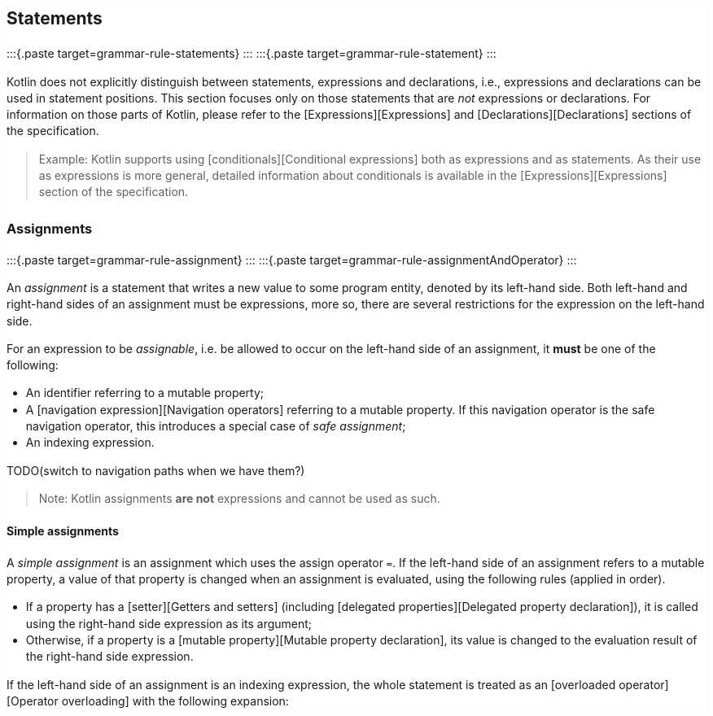 ## Statements

:::{.paste target=grammar-rule-statements}
:::
:::{.paste target=grammar-rule-statement}
:::

Kotlin does not explicitly distinguish between statements, expressions and declarations, i.e., expressions and declarations can be used in statement positions.
This section focuses only on those statements that are *not* expressions or declarations.
For information on those parts of Kotlin, please refer to the [Expressions][Expressions] and [Declarations][Declarations] sections of the specification.

> Example: Kotlin supports using [conditionals][Conditional expressions] both as expressions and as statements.
> As their use as expressions is more general, detailed information about conditionals is available in the [Expressions][Expressions] section of the specification.

### Assignments

:::{.paste target=grammar-rule-assignment}
:::
:::{.paste target=grammar-rule-assignmentAndOperator}
:::

An *assignment* is a statement that writes a new value to some program entity, denoted by its left-hand side.
Both left-hand and right-hand sides of an assignment must be expressions, more so, there are several restrictions for the expression on the left-hand side.

For an expression to be *assignable*, i.e. be allowed to occur on the left-hand side of an assignment, it **must** be one of the following:

- An identifier referring to a mutable property;
- A [navigation expression][Navigation operators] referring to a mutable property. If this navigation operator is the safe navigation operator, this introduces a special case of *safe assignment*;
- An indexing expression.

TODO(switch to navigation paths when we have them?)

> Note: Kotlin assignments **are not** expressions and cannot be used as such.

#### Simple assignments

A *simple assignment* is an assignment which uses the assign operator `=`.
If the left-hand side of an assignment refers to a mutable property, a value of that property is changed when an assignment is evaluated, using the following rules (applied in order).

- If a property has a [setter][Getters and setters] (including [delegated properties][Delegated property declaration]), it is called using the right-hand side expression as its argument;
- Otherwise, if a property is a [mutable property][Mutable property declaration], its value is changed to the evaluation result of the right-hand side expression.

If the left-hand side of an assignment is an indexing expression, the whole statement is treated as an [overloaded operator][Operator overloading] with the following expansion:


[Expressions-expressions]: #expressions